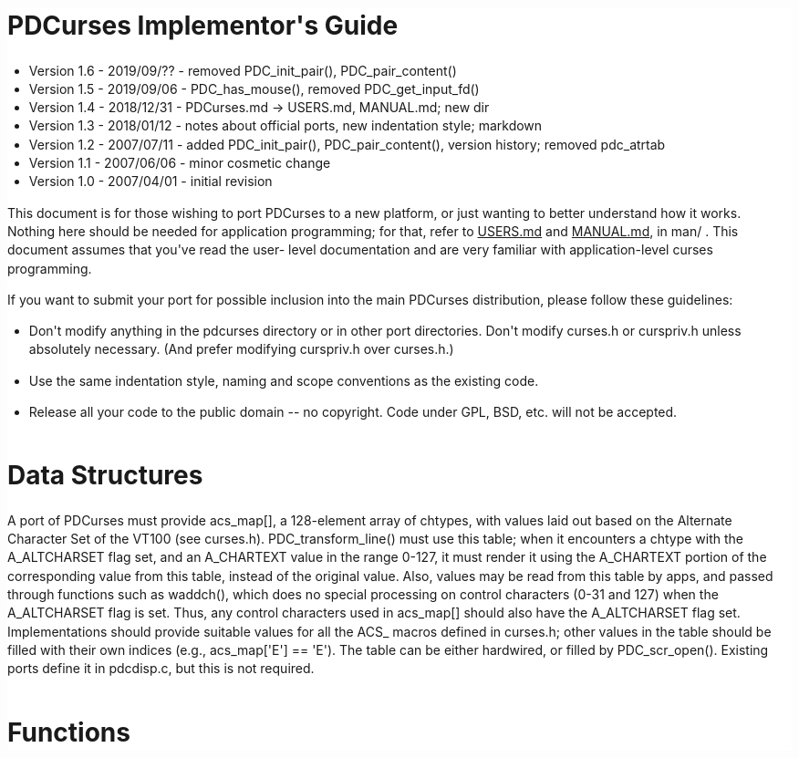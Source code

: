 PDCurses Implementor's Guide
============================

- Version 1.6 - 2019/09/?? - removed PDC_init_pair(), PDC_pair_content()
- Version 1.5 - 2019/09/06 - PDC_has_mouse(), removed PDC_get_input_fd()
- Version 1.4 - 2018/12/31 - PDCurses.md -> USERS.md, MANUAL.md; new dir
- Version 1.3 - 2018/01/12 - notes about official ports, new indentation
                             style; markdown
- Version 1.2 - 2007/07/11 - added PDC_init_pair(), PDC_pair_content(),
                             version history; removed pdc_atrtab
- Version 1.1 - 2007/06/06 - minor cosmetic change
- Version 1.0 - 2007/04/01 - initial revision

This document is for those wishing to port PDCurses to a new platform,
or just wanting to better understand how it works. Nothing here should
be needed for application programming; for that, refer to [USERS.md] and
[MANUAL.md], in man/ . This document assumes that you've read the user-
level documentation and are very familiar with application-level curses
programming.

If you want to submit your port for possible inclusion into the main
PDCurses distribution, please follow these guidelines:

 - Don't modify anything in the pdcurses directory or in other port
   directories. Don't modify curses.h or curspriv.h unless absolutely
   necessary. (And prefer modifying curspriv.h over curses.h.)

 - Use the same indentation style, naming and scope conventions as the
   existing code.

 - Release all your code to the public domain -- no copyright. Code
   under GPL, BSD, etc. will not be accepted.


Data Structures
===============

A port of PDCurses must provide acs_map[], a 128-element array of
chtypes, with values laid out based on the Alternate Character Set of
the VT100 (see curses.h). PDC_transform_line() must use this table; when
it encounters a chtype with the A_ALTCHARSET flag set, and an A_CHARTEXT
value in the range 0-127, it must render it using the A_CHARTEXT portion
of the corresponding value from this table, instead of the original
value. Also, values may be read from this table by apps, and passed
through functions such as waddch(), which does no special processing on
control characters (0-31 and 127) when the A_ALTCHARSET flag is set.
Thus, any control characters used in acs_map[] should also have the
A_ALTCHARSET flag set. Implementations should provide suitable values
for all the ACS_ macros defined in curses.h; other values in the table
should be filled with their own indices (e.g., acs_map['E'] == 'E'). The
table can be either hardwired, or filled by PDC_scr_open(). Existing
ports define it in pdcdisp.c, but this is not required.


Functions
=========


[USERS.md]: USERS.md
[MANUAL.md]: MANUAL.md